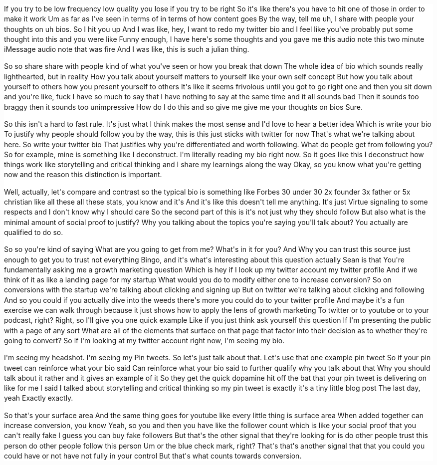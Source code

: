If you try to be low frequency low quality you lose if you try to be right So it's like there's you have to hit one of those in order to make it work Um as far as I've seen in terms of in terms of how content goes By the way, tell me uh, I share with people your thoughts on uh bios. So I hit you up And I was like, hey, I want to redo my twitter bio and I feel like you've probably put some thought into this and you were like Funny enough, I have here's some thoughts and you gave me this audio note this two minute iMessage audio note that was fire And I was like, this is such a julian thing.

So so share share with people kind of what you've seen or how you break that down The whole idea of bio which sounds really lighthearted, but in reality How you talk about yourself matters to yourself like your own self concept But how you talk about yourself to others how you present yourself to others It's like it seems frivolous until you got to go right one and then you sit down and you're like, fuck I have so much to say that I have nothing to say at the same time and it all sounds bad Then it sounds too braggy then it sounds too unimpressive How do I do this and so give me give me your thoughts on bios Sure.

So this isn't a hard to fast rule. It's just what I think makes the most sense and I'd love to hear a better idea Which is write your bio To justify why people should follow you by the way, this is this just sticks with twitter for now That's what we're talking about here. So write your twitter bio That justifies why you're differentiated and worth following. What do people get from following you? So for example, mine is something like I deconstruct. I'm literally reading my bio right now. So it goes like this I deconstruct how things work like storytelling and critical thinking and I share my learnings along the way Okay, so you know what you're getting now and the reason this distinction is important.

Well, actually, let's compare and contrast so the typical bio is something like Forbes 30 under 30 2x founder 3x father or 5x christian like all these all these stats, you know and it's And it's like this doesn't tell me anything. It's just Virtue signaling to some respects and I don't know why I should care So the second part of this is it's not just why they should follow But also what is the minimal amount of social proof to justify? Why you talking about the topics you're saying you'll talk about? You actually are qualified to do so.

So so you're kind of saying What are you going to get from me? What's in it for you? And Why you can trust this source just enough to get you to trust not everything Bingo, and it's what's interesting about this question actually Sean is that You're fundamentally asking me a growth marketing question Which is hey if I look up my twitter account my twitter profile And if we think of it as like a landing page for my startup What would you do to modify either one to increase conversion? So on conversions with the startup we're talking about clicking and signing up But on twitter we're talking about clicking and following And so you could if you actually dive into the weeds there's more you could do to your twitter profile And maybe it's a fun exercise we can walk through because it just shows how to apply the lens of growth marketing To twitter or to youtube or to your podcast, right? Right, so I'll give you one quick example Like if you just think ask yourself this question If I'm presenting the public with a page of any sort What are all of the elements that surface on that page that factor into their decision as to whether they're going to convert? So if I'm looking at my twitter account right now, I'm seeing my bio.

I'm seeing my headshot. I'm seeing my Pin tweets. So let's just talk about that. Let's use that one example pin tweet So if your pin tweet can reinforce what your bio said Can reinforce what your bio said to further qualify why you talk about that Why you should talk about it rather and it gives an example of it So they get the quick dopamine hit off the bat that your pin tweet is delivering on like for me I said I talked about storytelling and critical thinking so my pin tweet is exactly it's a tiny little blog post The last day, yeah Exactly exactly.

So that's your surface area And the same thing goes for youtube like every little thing is surface area When added together can increase conversion, you know Yeah, so you and then you have like the follower count which is like your social proof that you can't really fake I guess you can buy fake followers But that's the other signal that they're looking for is do other people trust this person do other people follow this person Um or the blue check mark, right? That's that's another signal that that you could you could have or not have not fully in your control But that's what counts towards conversion.
